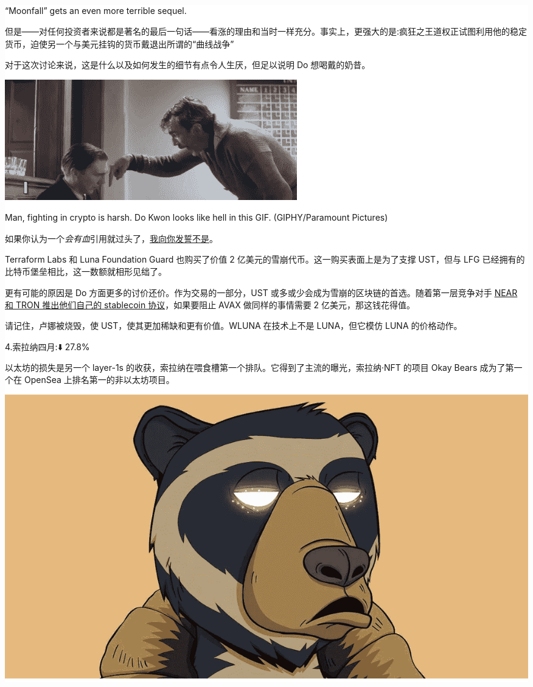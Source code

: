 “Moonfall” gets an even more terrible sequel.

但是——对任何投资者来说都是著名的最后一句话——看涨的理由和当时一样充分。事实上，更强大的是:疯狂之王道权正试图利用他的稳定货币，迫使另一个与美元挂钩的货币戴退出所谓的“曲线战争”

对于这次讨论来说，这是什么以及如何发生的细节有点令人生厌，但足以说明 Do 想喝戴的奶昔。

![](img/2c46b756baf6242131bfdeb392ce65e6.png)

Man, fighting in crypto is harsh. Do Kwon looks like hell in this GIF. (GIPHY/Paramount Pictures)

如果你认为一个*会有血*引用就过头了，[我向你发誓不是](https://www.stakingrewards.com/journal/do-or-dai-the-dai-ust-cold-war-turns-hot/)。

Terraform Labs 和 Luna Foundation Guard 也购买了价值 2 亿美元的雪崩代币。这一购买表面上是为了支撑 UST，但与 LFG 已经拥有的比特币堡垒相比，这一数额就相形见绌了。

更有可能的原因是 Do 方面更多的讨价还价。作为交易的一部分，UST 或多或少会成为雪崩的区块链的首选。随着第一层竞争对手 [NEAR 和 TRON 推出他们自己的 stablecoin 协议](https://cryptoslate.com/after-usts-success-a-new-race-for-l1-stablecoins-is-here/)，如果要阻止 AVAX 做同样的事情需要 2 亿美元，那这钱花得值。

请记住，卢娜被烧毁，使 UST，使其更加稀缺和更有价值。WLUNA 在技术上不是 LUNA，但它模仿 LUNA 的价格动作。

4.索拉纳四月:⬇️ 27.8%

以太坊的损失是另一个 layer-1s 的收获，索拉纳在喂食槽第一个排队。它得到了主流的曝光，索拉纳·NFT 的项目 Okay Bears 成为了第一个在 OpenSea 上排名第一的非以太坊项目。

![](img/b34349c6167d409e537015537eae43be.png)
